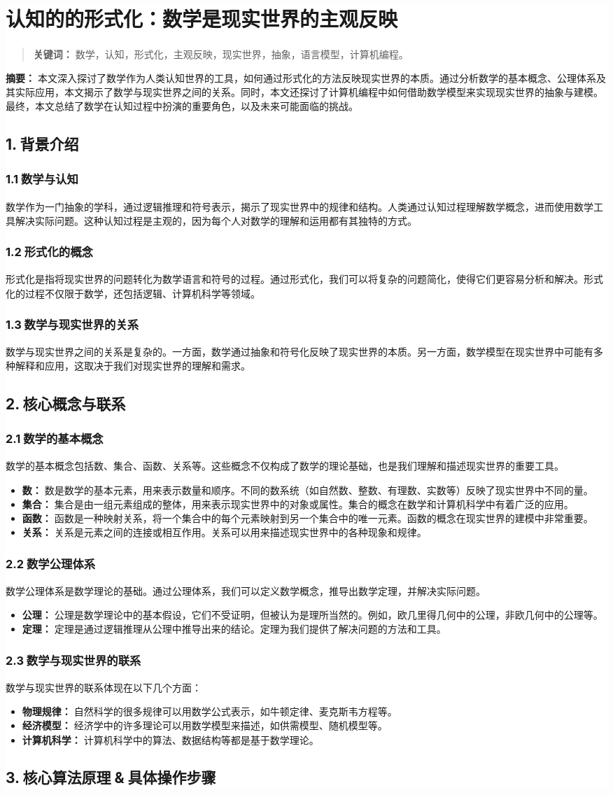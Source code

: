                  

# 认知的的形式化：数学是现实世界的主观反映

> **关键词：** 数学，认知，形式化，主观反映，现实世界，抽象，语言模型，计算机编程。

**摘要：** 本文深入探讨了数学作为人类认知世界的工具，如何通过形式化的方法反映现实世界的本质。通过分析数学的基本概念、公理体系及其实际应用，本文揭示了数学与现实世界之间的关系。同时，本文还探讨了计算机编程中如何借助数学模型来实现现实世界的抽象与建模。最终，本文总结了数学在认知过程中扮演的重要角色，以及未来可能面临的挑战。

## 1. 背景介绍

### 1.1 数学与认知

数学作为一门抽象的学科，通过逻辑推理和符号表示，揭示了现实世界中的规律和结构。人类通过认知过程理解数学概念，进而使用数学工具解决实际问题。这种认知过程是主观的，因为每个人对数学的理解和运用都有其独特的方式。

### 1.2 形式化的概念

形式化是指将现实世界的问题转化为数学语言和符号的过程。通过形式化，我们可以将复杂的问题简化，使得它们更容易分析和解决。形式化的过程不仅限于数学，还包括逻辑、计算机科学等领域。

### 1.3 数学与现实世界的关系

数学与现实世界之间的关系是复杂的。一方面，数学通过抽象和符号化反映了现实世界的本质。另一方面，数学模型在现实世界中可能有多种解释和应用，这取决于我们对现实世界的理解和需求。

## 2. 核心概念与联系

### 2.1 数学的基本概念

数学的基本概念包括数、集合、函数、关系等。这些概念不仅构成了数学的理论基础，也是我们理解和描述现实世界的重要工具。

- **数：** 数是数学的基本元素，用来表示数量和顺序。不同的数系统（如自然数、整数、有理数、实数等）反映了现实世界中不同的量。
- **集合：** 集合是由一组元素组成的整体，用来表示现实世界中的对象或属性。集合的概念在数学和计算机科学中有着广泛的应用。
- **函数：** 函数是一种映射关系，将一个集合中的每个元素映射到另一个集合中的唯一元素。函数的概念在现实世界的建模中非常重要。
- **关系：** 关系是元素之间的连接或相互作用。关系可以用来描述现实世界中的各种现象和规律。

### 2.2 数学公理体系

数学公理体系是数学理论的基础。通过公理体系，我们可以定义数学概念，推导出数学定理，并解决实际问题。

- **公理：** 公理是数学理论中的基本假设，它们不受证明，但被认为是理所当然的。例如，欧几里得几何中的公理，非欧几何中的公理等。
- **定理：** 定理是通过逻辑推理从公理中推导出来的结论。定理为我们提供了解决问题的方法和工具。

### 2.3 数学与现实世界的联系

数学与现实世界的联系体现在以下几个方面：

- **物理规律：** 自然科学的很多规律可以用数学公式表示，如牛顿定律、麦克斯韦方程等。
- **经济模型：** 经济学中的许多理论可以用数学模型来描述，如供需模型、随机模型等。
- **计算机科学：** 计算机科学中的算法、数据结构等都是基于数学理论。

## 3. 核心算法原理 & 具体操作步骤
